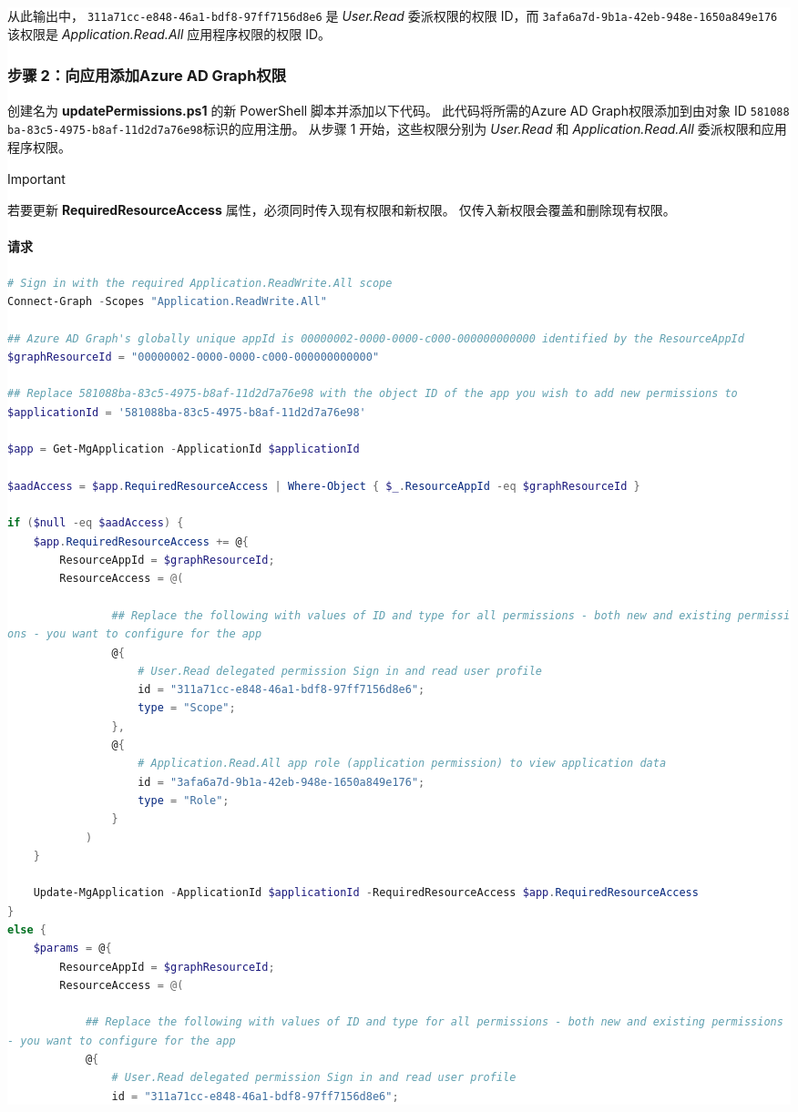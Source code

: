 从此输出中， `311a71cc-e848-46a1-bdf8-97ff7156d8e6` 是 *User.Read* 委派权限的权限 ID，而 `3afa6a7d-9b1a-42eb-948e-1650a849e176` 该权限是 *Application.Read.All* 应用程序权限的权限 ID。

### <a name="step-2-add-azure-ad-graph-permissions-to-your-app"></a>步骤 2：向应用添加Azure AD Graph权限

创建名为 **updatePermissions.ps1** 的新 PowerShell 脚本并添加以下代码。 此代码将所需的Azure AD Graph权限添加到由对象 ID `581088ba-83c5-4975-b8af-11d2d7a76e98`标识的应用注册。 从步骤 1 开始，这些权限分别为 *User.Read* 和 *Application.Read.All* 委派权限和应用程序权限。

> [!IMPORTANT]
> 若要更新 **RequiredResourceAccess** 属性，必须同时传入现有权限和新权限。 仅传入新权限会覆盖和删除现有权限。

#### <a name="request"></a>请求

```powershell
# Sign in with the required Application.ReadWrite.All scope
Connect-Graph -Scopes "Application.ReadWrite.All" 

## Azure AD Graph's globally unique appId is 00000002-0000-0000-c000-000000000000 identified by the ResourceAppId
$graphResourceId = "00000002-0000-0000-c000-000000000000"

## Replace 581088ba-83c5-4975-b8af-11d2d7a76e98 with the object ID of the app you wish to add new permissions to
$applicationId = '581088ba-83c5-4975-b8af-11d2d7a76e98' 

$app = Get-MgApplication -ApplicationId $applicationId

$aadAccess = $app.RequiredResourceAccess | Where-Object { $_.ResourceAppId -eq $graphResourceId } 

if ($null -eq $aadAccess) { 
    $app.RequiredResourceAccess += @{  
        ResourceAppId = $graphResourceId; 
        ResourceAccess = @( 

                ## Replace the following with values of ID and type for all permissions - both new and existing permissions - you want to configure for the app
                @{ 
                    # User.Read delegated permission Sign in and read user profile 
                    id = "311a71cc-e848-46a1-bdf8-97ff7156d8e6";  
                    type = "Scope"; 
                }, 
                @{ 
                    # Application.Read.All app role (application permission) to view application data
                    id = "3afa6a7d-9b1a-42eb-948e-1650a849e176"; 
                    type = "Role"; 
                }
            ) 
    } 

    Update-MgApplication -ApplicationId $applicationId -RequiredResourceAccess $app.RequiredResourceAccess
}
else {
    $params = @{  
        ResourceAppId = $graphResourceId; 
        ResourceAccess = @( 

            ## Replace the following with values of ID and type for all permissions - both new and existing permissions - you want to configure for the app
            @{ 
                # User.Read delegated permission Sign in and read user profile 
                id = "311a71cc-e848-46a1-bdf8-97ff7156d8e6";  
```